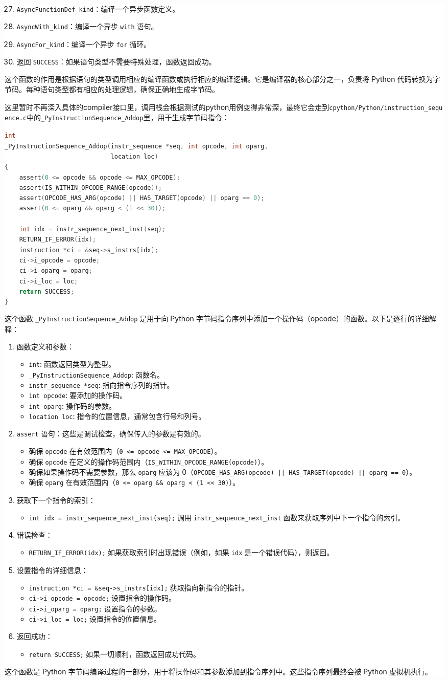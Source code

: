 27. `AsyncFunctionDef_kind`：编译一个异步函数定义。

28. `AsyncWith_kind`：编译一个异步 `with` 语句。

29. `AsyncFor_kind`：编译一个异步 `for` 循环。

30. 返回 `SUCCESS`：如果语句类型不需要特殊处理，函数返回成功。

这个函数的作用是根据语句的类型调用相应的编译函数或执行相应的编译逻辑。它是编译器的核心部分之一，负责将 Python 代码转换为字节码。每种语句类型都有相应的处理逻辑，确保正确地生成字节码。

这里暂时不再深入具体的compiler接口里，调用栈会根据测试的python用例变得非常深，最终它会走到`cpython/Python/instruction_sequence.c`中的`_PyInstructionSequence_Addop`里，用于生成字节码指令：

```c
int
_PyInstructionSequence_Addop(instr_sequence *seq, int opcode, int oparg,
                             location loc)
{
    assert(0 <= opcode && opcode <= MAX_OPCODE);
    assert(IS_WITHIN_OPCODE_RANGE(opcode));
    assert(OPCODE_HAS_ARG(opcode) || HAS_TARGET(opcode) || oparg == 0);
    assert(0 <= oparg && oparg < (1 << 30));

    int idx = instr_sequence_next_inst(seq);
    RETURN_IF_ERROR(idx);
    instruction *ci = &seq->s_instrs[idx];
    ci->i_opcode = opcode;
    ci->i_oparg = oparg;
    ci->i_loc = loc;
    return SUCCESS;
}
```

这个函数 `_PyInstructionSequence_Addop` 是用于向 Python 字节码指令序列中添加一个操作码（opcode）的函数。以下是逐行的详细解释：

1. 函数定义和参数：
   - `int`: 函数返回类型为整型。
   - `_PyInstructionSequence_Addop`: 函数名。
   - `instr_sequence *seq`: 指向指令序列的指针。
   - `int opcode`: 要添加的操作码。
   - `int oparg`: 操作码的参数。
   - `location loc`: 指令的位置信息，通常包含行号和列号。

2. `assert` 语句：这些是调试检查，确保传入的参数是有效的。
   - 确保 `opcode` 在有效范围内（`0 <= opcode <= MAX_OPCODE`）。
   - 确保 `opcode` 在定义的操作码范围内（`IS_WITHIN_OPCODE_RANGE(opcode)`）。
   - 确保如果操作码不需要参数，那么 `oparg` 应该为 0（`OPCODE_HAS_ARG(opcode) || HAS_TARGET(opcode) || oparg == 0`）。
   - 确保 `oparg` 在有效范围内（`0 <= oparg && oparg < (1 << 30)`）。

3. 获取下一个指令的索引：
   - `int idx = instr_sequence_next_inst(seq);` 调用 `instr_sequence_next_inst` 函数来获取序列中下一个指令的索引。

4. 错误检查：
   - `RETURN_IF_ERROR(idx);` 如果获取索引时出现错误（例如，如果 `idx` 是一个错误代码），则返回。

5. 设置指令的详细信息：
   - `instruction *ci = &seq->s_instrs[idx];` 获取指向新指令的指针。
   - `ci->i_opcode = opcode;` 设置指令的操作码。
   - `ci->i_oparg = oparg;` 设置指令的参数。
   - `ci->i_loc = loc;` 设置指令的位置信息。

6. 返回成功：
   - `return SUCCESS;` 如果一切顺利，函数返回成功代码。

这个函数是 Python 字节码编译过程的一部分，用于将操作码和其参数添加到指令序列中。这些指令序列最终会被 Python 虚拟机执行。

